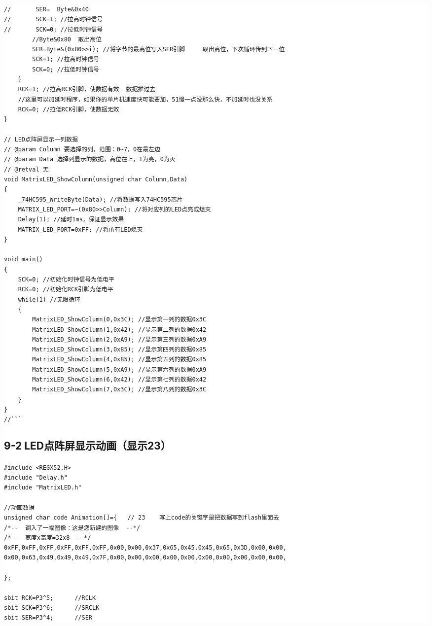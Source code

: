 ````纯文本
//       SER=  Byte&0x40
//       SCK=1; //拉高时钟信号
//       SCK=0; //拉低时钟信号
        //Byte&0x80  取出高位
        SER=Byte&(0x80>>i); //将字节的最高位写入SER引脚     取出高位，下次循环传到下一位
        SCK=1; //拉高时钟信号
        SCK=0; //拉低时钟信号
    }
    RCK=1; //拉高RCK引脚，使数据有效  数据推过去
    //这里可以加延时程序，如果你的单片机速度快可能要加，51慢一点没那么快，不加延时也没关系
    RCK=0; //拉低RCK引脚，使数据无效
}

// LED点阵屏显示一列数据
// @param Column 要选择的列，范围：0~7，0在最左边
// @param Data 选择列显示的数据，高位在上，1为亮，0为灭
// @retval 无
void MatrixLED_ShowColumn(unsigned char Column,Data)
{
    _74HC595_WriteByte(Data); //将数据写入74HC595芯片
    MATRIX_LED_PORT=~(0x80>>Column); //将对应列的LED点亮或熄灭
    Delay(1); //延时1ms，保证显示效果
    MATRIX_LED_PORT=0xFF; //将所有LED熄灭
}

void main()
{
    SCK=0; //初始化时钟信号为低电平
    RCK=0; //初始化RCK引脚为低电平
    while(1) //无限循环
    {
        MatrixLED_ShowColumn(0,0x3C); //显示第一列的数据0x3C
        MatrixLED_ShowColumn(1,0x42); //显示第二列的数据0x42
        MatrixLED_ShowColumn(2,0xA9); //显示第三列的数据0xA9
        MatrixLED_ShowColumn(3,0x85); //显示第四列的数据0x85
        MatrixLED_ShowColumn(4,0x85); //显示第五列的数据0x85
        MatrixLED_ShowColumn(5,0xA9); //显示第六列的数据0xA9
        MatrixLED_ShowColumn(6,0x42); //显示第七列的数据0x42
        MatrixLED_ShowColumn(7,0x3C); //显示第八列的数据0x3C
    }
}
//```
````

## 9-2 LED点阵屏显示动画（显示23）

```纯文本
#include <REGX52.H>
#include "Delay.h"
#include "MatrixLED.h"

//动画数据
unsigned char code Animation[]={   // 23    写上code的关键字是把数据写到flash里面去
/*--  调入了一幅图像：这是您新建的图像  --*/
/*--  宽度x高度=32x8  --*/
0xFF,0xFF,0xFF,0xFF,0xFF,0xFF,0x00,0x00,0x37,0x65,0x45,0x45,0x65,0x3D,0x00,0x00,
0x00,0x63,0x49,0x49,0x49,0x7F,0x00,0x00,0x00,0x00,0x00,0x00,0x00,0x00,0x00,0x00,

};

sbit RCK=P3^5;      //RCLK
sbit SCK=P3^6;      //SRCLK
sbit SER=P3^4;      //SER
```